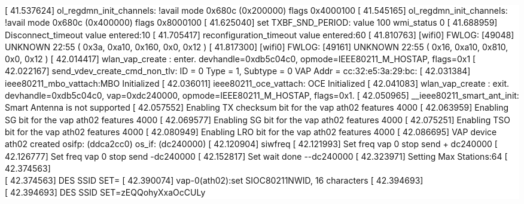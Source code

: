 [   41.537624] ol_regdmn_init_channels: !avail mode 0x680c (0x200000) flags 0x4000100
[   41.545165] ol_regdmn_init_channels: !avail mode 0x680c (0x400000) flags 0x8000100
[   41.625040] set TXBF_SND_PERIOD: value 100 wmi_status 0
[   41.688959]  Disconnect_timeout value entered:10 
[   41.705417]  reconfiguration_timeout value entered:60 
[   41.810763] [wifi0] FWLOG: [49048] UNKNOWN 22:55 ( 0x3a, 0xa10, 0x160, 0x0, 0x12 )
[   41.817300] [wifi0] FWLOG: [49161] UNKNOWN 22:55 ( 0x16, 0xa10, 0x810, 0x0, 0x12 )
[   42.014417] wlan_vap_create : enter. devhandle=0xdb5c04c0, opmode=IEEE80211_M_HOSTAP, flags=0x1
[   42.022167] send_vdev_create_cmd_non_tlv: ID = 0 Type = 1, Subtype = 0 VAP Addr = cc:32:e5:3a:29:bc:
[   42.031384] ieee80211_mbo_vattach:MBO Initialized 
[   42.036011] ieee80211_oce_vattach: OCE Initialized 
[   42.041083] wlan_vap_create : exit. devhandle=0xdb5c04c0, vap=0xdc240000, opmode=IEEE80211_M_HOSTAP, flags=0x1.
[   42.050965] __ieee80211_smart_ant_init: Smart Antenna is not supported 
[   42.057552] Enabling TX checksum bit for the vap ath02 features 4000 
[   42.063959] Enabling SG bit for the vap ath02 features 4000 
[   42.069577] Enabling SG bit for the vap ath02 features 4000 
[   42.075251] Enabling TSO bit for the vap ath02 features 4000 
[   42.080949] Enabling LRO bit for the vap ath02 features 4000 
[   42.086695] VAP device ath02 created osifp: (ddca2cc0) os_if: (dc240000)
[   42.120904] siwfreq
[   42.121993] Set freq vap 0 stop send + dc240000
[   42.126777] Set freq vap 0 stop send -dc240000
[   42.152817] Set wait done --dc240000
[   42.323971] Setting Max Stations:64
[   42.374563]  
[   42.374563]  DES SSID SET= 
[   42.390074] vap-0(ath02):set SIOC80211NWID, 16 characters
[   42.394693]  
[   42.394693]  DES SSID SET=zEQQohyXxaOcCULy 
